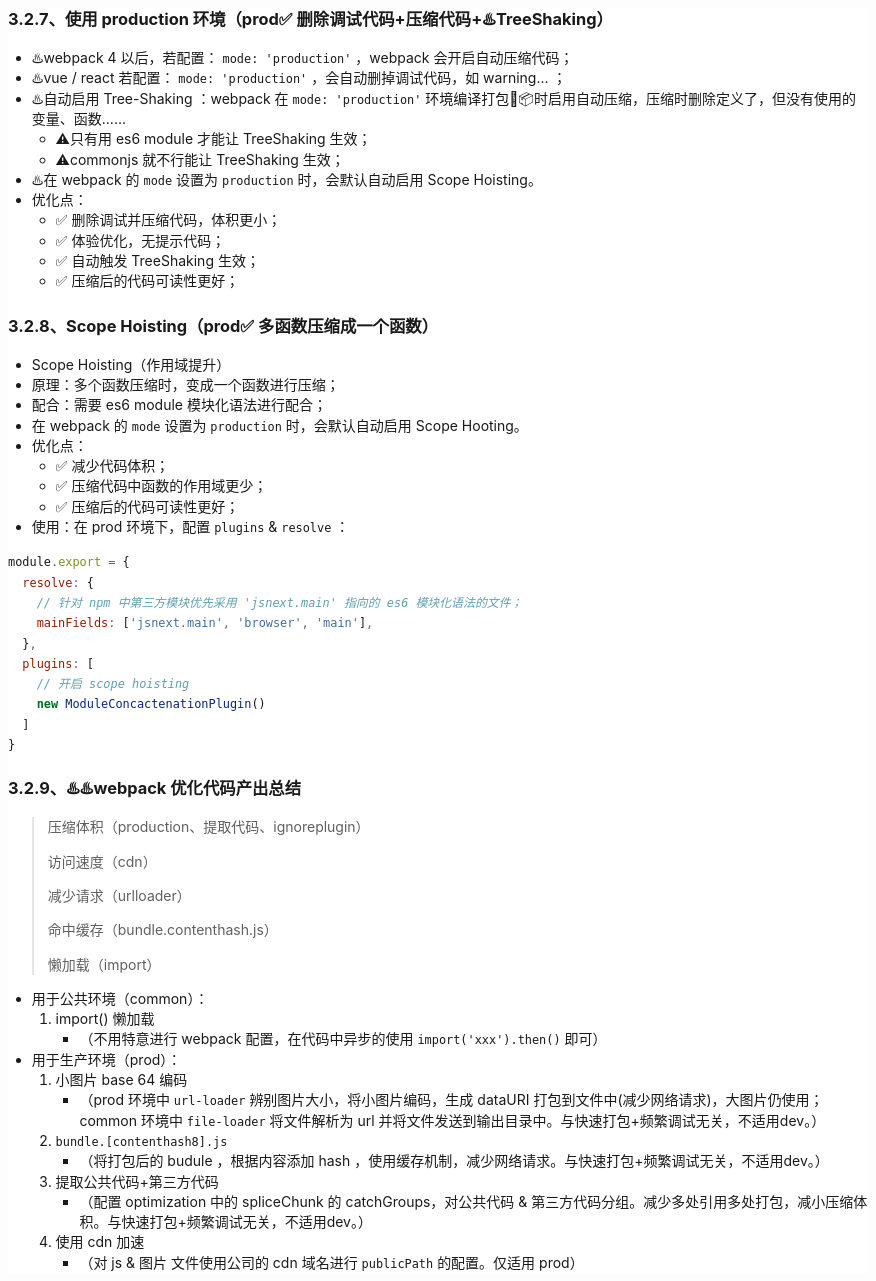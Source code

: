 ### 3.2.7、使用 production 环境（prod✅ 删除调试代码+压缩代码+♨️TreeShaking）

* ♨️webpack 4 以后，若配置： `mode: 'production'` ，webpack 会开启自动压缩代码；
* ♨️vue / react 若配置： `mode: 'production'` ，会自动删掉调试代码，如 warning... ；
* ♨️自动启用 Tree-Shaking ：webpack 在 `mode: 'production'` 环境编译打包🧬📦时启用自动压缩，压缩时删除定义了，但没有使用的变量、函数......
  * ⚠️只有用 es6 module 才能让 TreeShaking 生效；
  * ⚠️commonjs 就不行能让  TreeShaking 生效；
* ♨️在 webpack 的 `mode` 设置为 `production` 时，会默认自动启用 Scope Hoisting。
* 优化点：
  * ✅ 删除调试并压缩代码，体积更小；
  * ✅ 体验优化，无提示代码；
  * ✅ 自动触发 TreeShaking 生效；
  * ✅ 压缩后的代码可读性更好；

### 3.2.8、Scope Hoisting（prod✅ 多函数压缩成一个函数）

* Scope Hoisting（作用域提升）
* 原理：多个函数压缩时，变成一个函数进行压缩；
* 配合：需要 es6 module 模块化语法进行配合；
* 在 webpack 的 `mode` 设置为 `production` 时，会默认自动启用 Scope Hooting。
* 优化点：
  * ✅ 减少代码体积；
  * ✅ 压缩代码中函数的作用域更少；
  * ✅ 压缩后的代码可读性更好；
* 使用：在 prod 环境下，配置 `plugins` & `resolve` ：

```js
module.export = {
  resolve: {
    // 针对 npm 中第三方模块优先采用 'jsnext.main' 指向的 es6 模块化语法的文件；
    mainFields: ['jsnext.main', 'browser', 'main'],
  },
  plugins: [
    // 开启 scope hoisting
    new ModuleConcactenationPlugin()
  ]
}
```

### 3.2.9、♨️♨️webpack 优化代码产出总结

> 压缩体积（production、提取代码、ignoreplugin）
>
> 访问速度（cdn）
>
> 减少请求（urlloader）
>
> 命中缓存（bundle.contenthash.js）
>
> 懒加载（import）

* 用于公共环境（common）：
  1. import() 懒加载
     * （不用特意进行 webpack 配置，在代码中异步的使用 `import('xxx').then()` 即可）
* 用于生产环境（prod）：
  1. 小图片 base 64 编码
     * （prod 环境中 `url-loader` 辨别图片大小，将小图片编码，生成 dataURI 打包到文件中(减少网络请求)，大图片仍使用；common 环境中 `file-loader` 将文件解析为 url 并将文件发送到输出目录中。与快速打包+频繁调试无关，不适用dev。）
  2. `bundle.[contenthash8].js`
     * （将打包后的 budule ，根据内容添加 hash ，使用缓存机制，减少网络请求。与快速打包+频繁调试无关，不适用dev。）
  3. 提取公共代码+第三方代码
     * （配置 optimization 中的 spliceChunk 的 catchGroups，对公共代码 & 第三方代码分组。减少多处引用多处打包，减小压缩体积。与快速打包+频繁调试无关，不适用dev。）
  4. 使用 cdn 加速
     * （对 js & 图片 文件使用公司的 cdn 域名进行 `publicPath` 的配置。仅适用 prod）